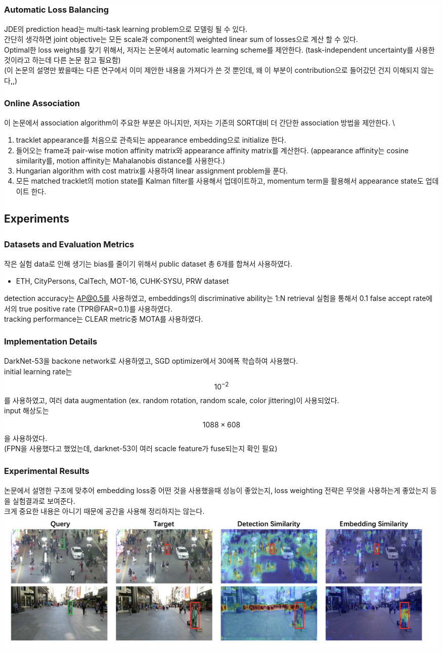 ### Automatic Loss Balancing
JDE의 prediction head는 multi-task learning problem으로 모델링 될 수 있다. \
간단히 생각하면 joint objective는 모든 scale과 component의 weighted linear sum of losses으로 계산 할 수 있다.\
Optimal한 loss weights를 찾기 위해서, 저자는 논문에서 automatic learning scheme를 제안한다. (task-independent uncertainty를 사용한 것이라고 하는데 다른 논문 참고 필요함) \
(이 논문의 설명만 봤을때는 다른 연구에서 이미 제안한 내용을 가져다가 쓴 것 뿐인데, 왜 이 부분이 contribution으로 들어갔던 건지 이해되지 않는다,,)

### Online Association
이 논문에서 association algorithm이 주요한 부분은 아니지만, 저자는 기존의 SORT대비 더 간단한 association 방법을 제안한다. \
1) tracklet appearance를 처음으로 관측되는 appearance embedding으로 initialize 한다.
2) 들어오는 frame과 pair-wise motion affinity matrix와 appearance affinity matrix를 계산한다.
   (appearance affinity는 cosine similarity를, motion affinity는 Mahalanobis distance를 사용한다.)
3) Hungarian algorithm with cost matrix를 사용하여 linear assignment problem을 푼다.
4) 모든 matched tracklet의 motion state를 Kalman filter를 사용해서 업데이트하고, momentum term을 활용해서 appearance state도 업데이트 한다.

## Experiments
### Datasets and Evaluation Metrics
작은 실험 data로 인해 생기는 bias를 줄이기 위해서 public dataset 총 6개를 합쳐서 사용하였다.
* ETH, CityPersons, CalTech, MOT-16, CUHK-SYSU, PRW dataset

detection accuracy는 AP@0.5를 사용하였고, embeddings의 discriminative ability는 1:N retrieval 실험을 통해서 0.1 false accept rate에서의 true positive rate (TPR@FAR=0.1)를 사용하였다. \
tracking performance는 CLEAR metric중 MOTA를 사용하였다.

### Implementation Details
DarkNet-53을 backone network로 사용하였고, SGD optimizer에서 30에폭 학습하여 사용했다. \
initial learning rate는 $$10^{-2}$$를 사용하였고, 여러 data augmentation (ex. random rotation, random scale, color jittering)이 사용되었다. \
input 해상도는 $$1088 \times 608$$을 사용하였다.\
(FPN을 사용했다고 했었는데, darknet-53이 여러 scacle feature가 fuse되는지 확인 필요)

### Experimental Results
논문에서 설명한 구조에 맞추어 embedding loss중 어떤 것을 사용했을때 성능이 좋았는지, loss weighting 전략은 무엇을 사용하는게 좋았는지 등을 실험결과로 보여준다. \
크게 중요한 내용은 아니기 때문에 공간을 사용해 정리하지는 않는다. \
![Figure8](../assets/images/221004/221004_8.png)
